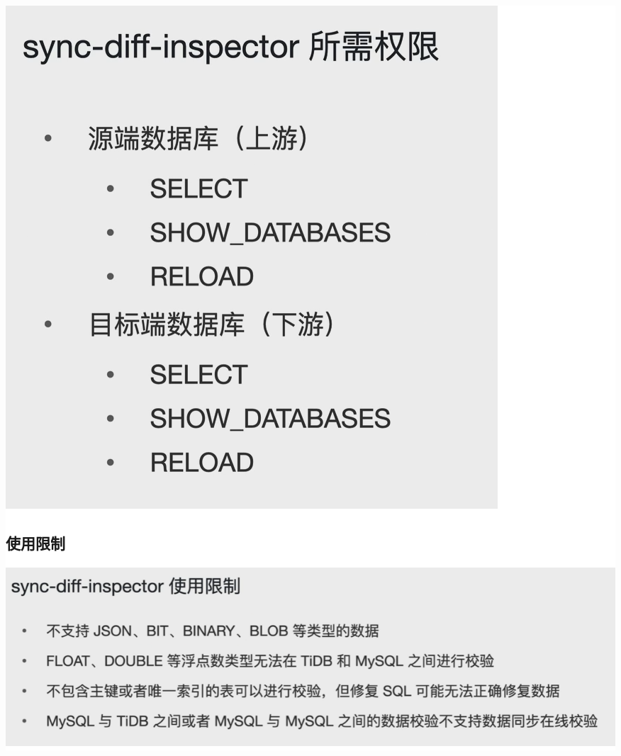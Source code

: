 ![image-20230605122055802](1-TiDB数据库管理.assets/image-20230605122055802.png)



## 使用限制

![image-20230605122144017](1-TiDB数据库管理.assets/image-20230605122144017.png)
